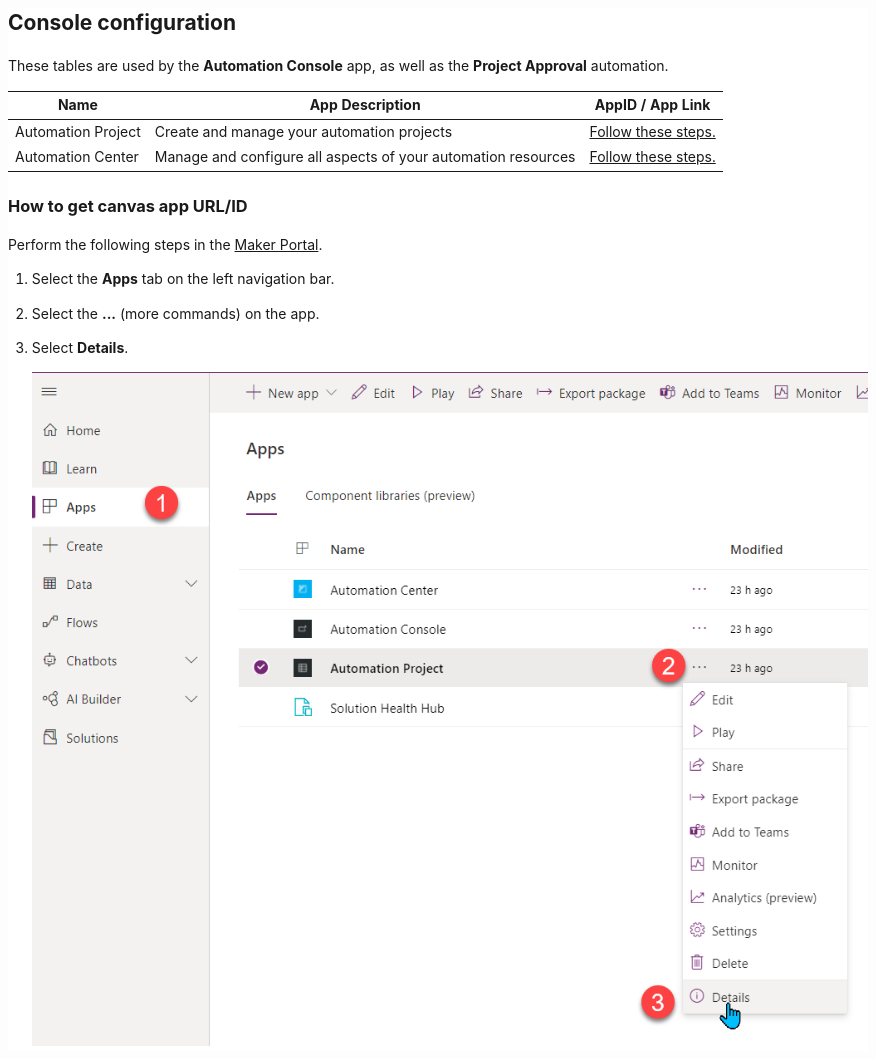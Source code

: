 ## Console configuration

These tables are used by the **Automation Console** app, as well as the **Project Approval** automation.

| **Name**           | **App Description**                                           | **AppID / App Link**                                        |
|--------------------|---------------------------------------------------------------|-------------------------------------------------------------|
| Automation Project | Create and manage your automation projects                    | [Follow these steps.](#how-to-get-canvas-app-urlid)       |
| Automation Center  | Manage and configure all aspects of your automation resources | [Follow these steps.](#how-to-get-model-driven-app-urlid) |

### How to get canvas app URL/ID

Perform the following steps in the [Maker Portal](https://make.powerapps.com/).

1. Select the **Apps** tab on the left navigation bar.
2. Select the **...** (more commands) on the app.
3. Select **Details**. 

   ![A screenshot that displays the details option.](media/dd98466696afb5756f04f76d3f87b5b1.png)
